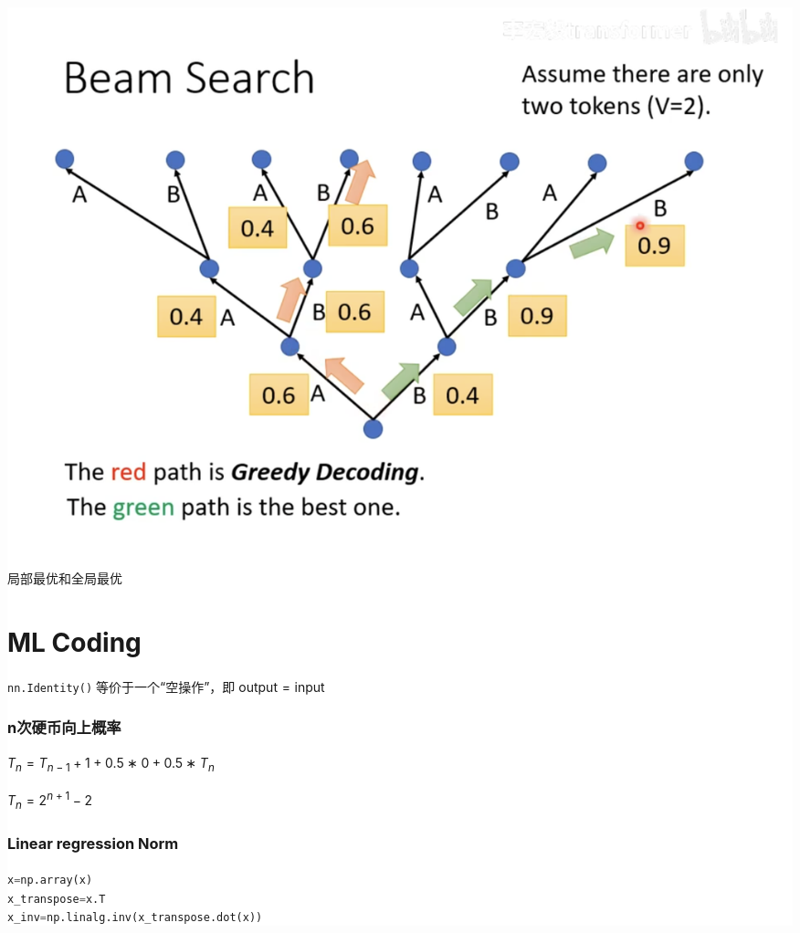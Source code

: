 ![](./MLE/17.png)

局部最优和全局最优



# ML Coding

`nn.Identity()` 等价于一个“空操作”，即 $\text{output} = \text{input}$



### n次硬币向上概率

$T_n=T_{n−1}+1+0.5∗0+0.5∗T_n$

$T_n=2^{n+1}-2$

### Linear regression Norm

```python
x=np.array(x)
x_transpose=x.T
x_inv=np.linalg.inv(x_transpose.dot(x))
```
